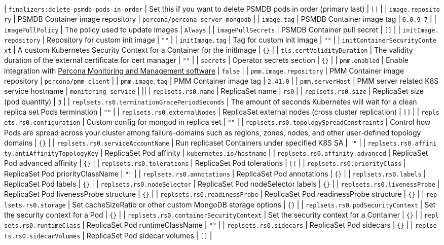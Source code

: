 | `finalizers:delete-psmdb-pods-in-order` | Set this if you want to delete PSMDB pods in order (primary last)     | `[]`                                  |
| `image.repository`             | PSMDB Container image repository                                               | `percona/percona-server-mongodb`      |
| `image.tag`                    | PSMDB Container image tag                                                      | `6.0.9-7`                             |
| `imagePullPolicy`              | The policy used to update images                                               | `Always`                              |
| `imagePullSecrets`             | PSMDB Container pull secret                                                    | `[]`                                  |
| `initImage.repository`         | Repository for custom init image                                               | `""`                                  |
| `initImage.tag`                | Tag for custom init image                                                      | `""`                                  |
| `initContainerSecurityContext` | A custom Kubernetes Security Context for a Container for the initImage         | `{}`                                  |
| `tls.certValidityDuration`     | The validity duration of the external certificate for cert manager             | `""`                                  |
| `secrets`             | Operator secrets section                                 | `{}`                                  |
| `pmm.enabled` | Enable integration with [Percona Monitoring and Management software](https://www.percona.com/blog/2020/07/23/using-percona-kubernetes-operators-with-percona-monitoring-and-management/) | `false`                               |
| `pmm.image.repository`              | PMM Container image repository                                           | `percona/pmm-client`                  |
| `pmm.image.tag`                     | PMM Container image tag                                       | `2.41.0`                              |
| `pmm.serverHost`                    | PMM server related K8S service hostname              | `monitoring-service`                  |
||
| `replsets.rs0.name`                      | ReplicaSet name              | `rs0`                                 |
| `replsets.rs0.size`                      | ReplicaSet size (pod quantity)              | `3`                                   |
| `replsets.rs0.terminationGracePeriodSeconds`                      | The amount of seconds Kubernetes will wait for a clean replica set Pods termination    | `""`                                  |
| `replsets.rs0.externalNodes`             | ReplicaSet external nodes (cross cluster replication)           | `[]`                                  |
| `replsets.rs0.configuration`             | Custom config for mongod in replica set     | `""`                                  |
| `replsets.rs0.topologySpreadConstraints` | Control how Pods are spread across your cluster among failure-domains such as regions, zones, nodes, and other user-defined topology domains   | `{}`                                  |
| `replsets.rs0.serviceAccountName`   | Run replicaset Containers under specified K8S SA              | `""`                                  |
| `replsets.rs0.affinity.antiAffinityTopologyKey`   | ReplicaSet Pod affinity              | `kubernetes.io/hostname`              |
| `replsets.rs0.affinity.advanced`          | ReplicaSet Pod advanced affinity     | `{}`                                  |
| `replsets.rs0.tolerations`     | ReplicaSet Pod tolerations                    | `[]`                                  |
| `replsets.rs0.priorityClass`   | ReplicaSet Pod priorityClassName              | `""`                                  |
| `replsets.rs0.annotations`   | ReplicaSet Pod annotations              | `{}`                                  |
| `replsets.rs0.labels`   | ReplicaSet Pod labels              | `{}`                                  |
| `replsets.rs0.nodeSelector`   | ReplicaSet Pod nodeSelector labels              | `{}`                                  |
| `replsets.rs0.livenessProbe`   | ReplicaSet Pod livenessProbe structure              | `{}`                                  |
| `replsets.rs0.readinessProbe`  | ReplicaSet Pod readinessProbe structure             | `{}`                                  |
| `replsets.rs0.storage`         | Set cacheSizeRatio or other custom MongoDB storage options | `{}`                                  |
| `replsets.rs0.podSecurityContext` | Set the security context for a Pod               | `{}`                                  |
| `replsets.rs0.containerSecurityContext` | Set the security context for a Container   | `{}`                                  |
| `replsets.rs0.runtimeClass`   | ReplicaSet Pod runtimeClassName              | `""`                                  |
| `replsets.rs0.sidecars`   | ReplicaSet Pod sidecars                          | `{}`                                  |
| `replsets.rs0.sidecarVolumes`   | ReplicaSet Pod sidecar volumes             | `[]`                                  |